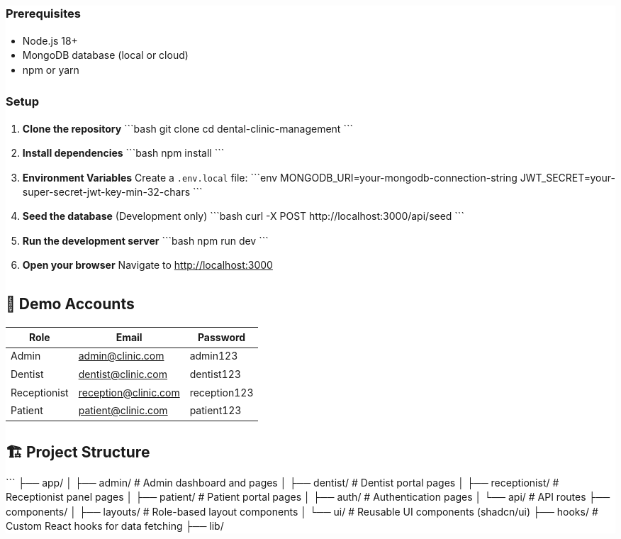 ### Prerequisites
- Node.js 18+
- MongoDB database (local or cloud)
- npm or yarn

### Setup

1. **Clone the repository**
   \`\`\`bash
   git clone <repository-url>
   cd dental-clinic-management
   \`\`\`

2. **Install dependencies**
   \`\`\`bash
   npm install
   \`\`\`

3. **Environment Variables**
   Create a `.env.local` file:
   \`\`\`env
   MONGODB_URI=your-mongodb-connection-string
   JWT_SECRET=your-super-secret-jwt-key-min-32-chars
   \`\`\`

4. **Seed the database** (Development only)
   \`\`\`bash
   curl -X POST http://localhost:3000/api/seed
   \`\`\`

5. **Run the development server**
   \`\`\`bash
   npm run dev
   \`\`\`

6. **Open your browser**
   Navigate to [http://localhost:3000](http://localhost:3000)

## 🔑 Demo Accounts

| Role | Email | Password |
|------|-------|----------|
| Admin | admin@clinic.com | admin123 |
| Dentist | dentist@clinic.com | dentist123 |
| Receptionist | reception@clinic.com | reception123 |
| Patient | patient@clinic.com | patient123 |

## 🏗 Project Structure

\`\`\`
├── app/
│   ├── admin/              # Admin dashboard and pages
│   ├── dentist/            # Dentist portal pages
│   ├── receptionist/       # Receptionist panel pages
│   ├── patient/            # Patient portal pages
│   ├── auth/               # Authentication pages
│   └── api/                # API routes
├── components/
│   ├── layouts/            # Role-based layout components
│   └── ui/                 # Reusable UI components (shadcn/ui)
├── hooks/                  # Custom React hooks for data fetching
├── lib/